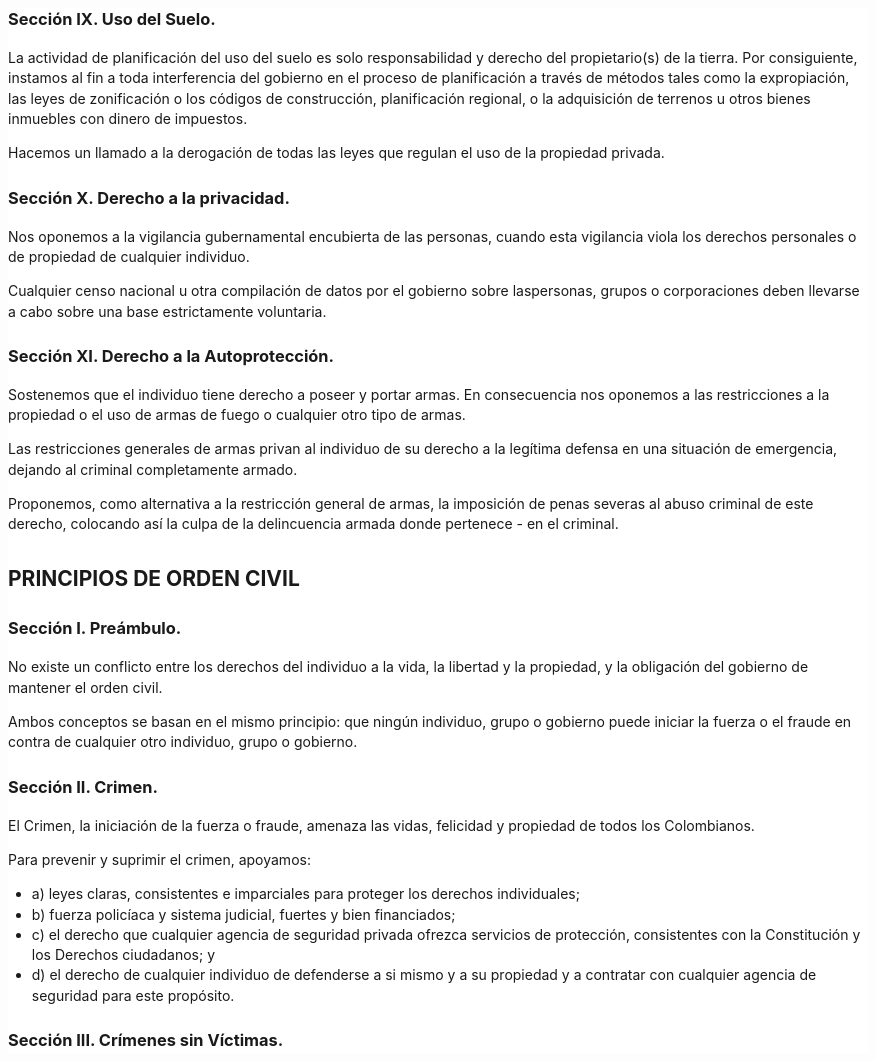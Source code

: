### Sección IX. Uso del Suelo.

La actividad de planificación del uso del suelo es solo responsabilidad y derecho del propietario(s) de la tierra. Por consiguiente, instamos al fin a toda interferencia del gobierno en el proceso de planificación a través de métodos tales como la expropiación, las leyes de zonificación o los códigos de construcción, planificación regional, o la
adquisición de terrenos u otros bienes inmuebles con dinero de impuestos.

Hacemos un llamado a la derogación de todas las leyes que regulan el uso de la propiedad privada.

### Sección X. Derecho a la privacidad.

Nos oponemos a la vigilancia gubernamental encubierta de las personas, cuando esta vigilancia viola los derechos personales o de propiedad de cualquier individuo.

Cualquier censo nacional u otra compilación de datos por el gobierno sobre laspersonas, grupos o corporaciones deben llevarse a cabo sobre una base estrictamente voluntaria.

### Sección XI. Derecho a la Autoprotección.

Sostenemos que el individuo tiene derecho a poseer y portar armas. En consecuencia nos oponemos a las restricciones a la propiedad o el uso de armas de fuego o cualquier otro tipo de armas.

Las restricciones generales de armas privan al individuo de su derecho a la legítima defensa en una situación de emergencia, dejando al criminal completamente armado.

Proponemos, como alternativa a la restricción general de armas, la imposición de penas severas al abuso criminal de este derecho, colocando así la culpa de la delincuencia armada donde pertenece - en el criminal.

## PRINCIPIOS DE ORDEN CIVIL

### Sección I. Preámbulo.

No existe un conflicto entre los derechos del individuo a la vida, la libertad y la propiedad, y la obligación del gobierno de mantener el orden civil.

Ambos conceptos se basan en el mismo principio: que ningún individuo, grupo o gobierno puede iniciar la fuerza o el fraude en contra de cualquier otro individuo, grupo o gobierno.

### Sección II. Crimen.

El Crimen, la iniciación de la fuerza o fraude, amenaza las vidas, felicidad y propiedad de todos los Colombianos.

Para prevenir y suprimir el crimen, apoyamos:

- a) leyes claras, consistentes e imparciales para proteger los derechos individuales;
- b) fuerza policíaca y sistema judicial, fuertes y bien financiados;
- c) el derecho que cualquier agencia de seguridad privada ofrezca servicios de protección, consistentes con la Constitución y los Derechos ciudadanos; y
- d) el derecho de cualquier individuo de defenderse a si mismo y a su propiedad y a contratar con cualquier agencia de seguridad para este propósito.

### Sección III. Crímenes sin Víctimas.

